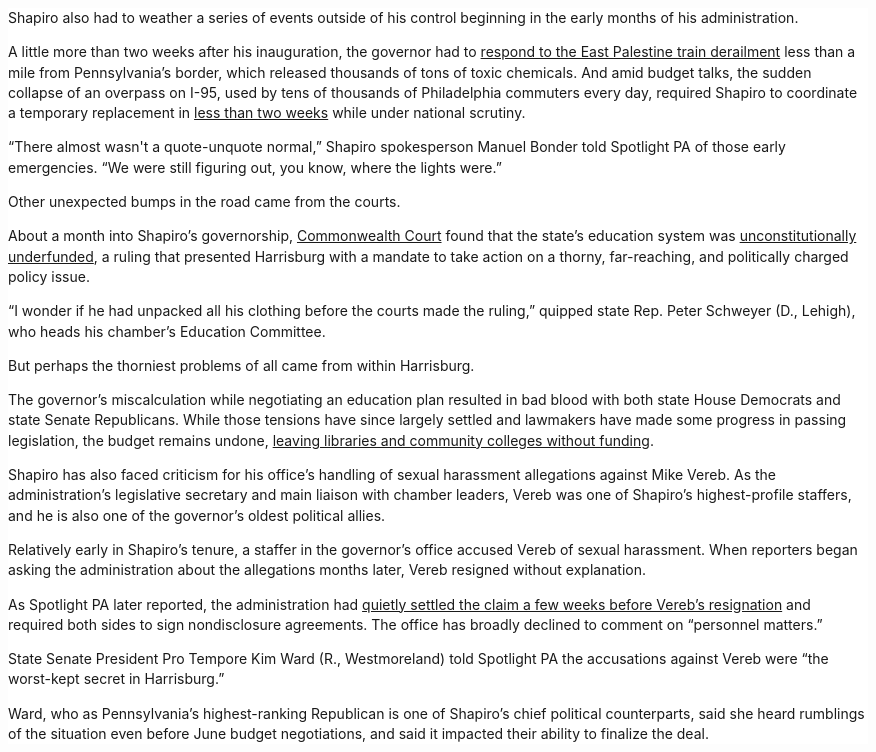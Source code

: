 Shapiro also had to weather a series of events outside of his control beginning in the early months of his administration.

A little more than two weeks after his inauguration, the governor had to <a href="https://apnews.com/article/train-derailment-norfolk-southern-pennsylvania-ohio-022762936898e5fa04c33550aa402adb">respond to the East Palestine train derailment</a> less than a mile from Pennsylvania’s border, which released thousands of tons of toxic chemicals. And amid budget talks, the sudden collapse of an overpass on I-95, used by tens of thousands of Philadelphia commuters every day, required Shapiro to coordinate a temporary replacement in <a href="https://www.pbs.org/newshour/nation/heavily-traveled-i-95-is-set-to-reopen-less-than-two-weeks-after-deadly-collapse-in-philadelphia">less than two weeks</a> while under national scrutiny.

“There almost wasn&#39;t a quote-unquote normal,” Shapiro spokesperson Manuel Bonder told Spotlight PA of those early emergencies. “We were still figuring out, you know, where the lights were.”

Other unexpected bumps in the road came from the courts.

About a month into Shapiro’s governorship, <a href="https://www.spotlightpa.org/news/2023/10/pennsylvania-commonwealth-court-judges-rulings-cases-elections-explainer/">Commonwealth Court</a> found that the state’s education system was <a href="https://www.spotlightpa.org/news/2023/02/pa-public-school-funding-lawsuit-state-budget-billions/#:~:text=A%20Commonwealth%20Court%20judge%20ruled,it%20violates%20the%20state%20constitution.">unconstitutionally underfunded</a>, a ruling that presented Harrisburg with a mandate to take action on a thorny, far-reaching, and politically charged policy issue.

“I wonder if he had unpacked all his clothing before the courts made the ruling,” quipped state Rep. Peter Schweyer (D., Lehigh), who heads his chamber’s Education Committee.

But perhaps the thorniest problems of all came from within Harrisburg.

The governor’s miscalculation while negotiating an education plan resulted in bad blood with both state House Democrats and state Senate Republicans. While those tensions have since largely settled and lawmakers have made some progress in passing legislation, the budget remains undone, <a href="https://www.spotlightpa.org/news/2023/11/pennsylvania-budget-2023-impasse-library-community-college-funding/">leaving libraries and community colleges without funding</a>.

Shapiro has also faced criticism for his office’s handling of sexual harassment allegations against Mike Vereb. As the administration’s legislative secretary and main liaison with chamber leaders, Vereb was one of Shapiro’s highest-profile staffers, and he is also one of the governor’s oldest political allies.

Relatively early in Shapiro’s tenure, a staffer in the governor’s office accused Vereb of sexual harassment. When reporters began asking the administration about the allegations months later, Vereb resigned without explanation. <strong></strong>

As Spotlight PA later reported, the administration had <a href="https://www.spotlightpa.org/news/2023/10/pennsylvania-josh-shapiro-mike-vereb-sexual-harassment-settlement-amount/">quietly settled the claim a few weeks before Vereb’s resignation</a> and required both sides to sign nondisclosure agreements. The office has broadly declined to comment on “personnel matters.”

State Senate President Pro Tempore Kim Ward (R., Westmoreland) told Spotlight PA the accusations against Vereb were “the worst-kept secret in Harrisburg.”

Ward, who as Pennsylvania’s highest-ranking Republican is one of Shapiro’s chief political counterparts, said she heard rumblings of the situation even before June budget negotiations, and said it impacted their ability to finalize the deal.

